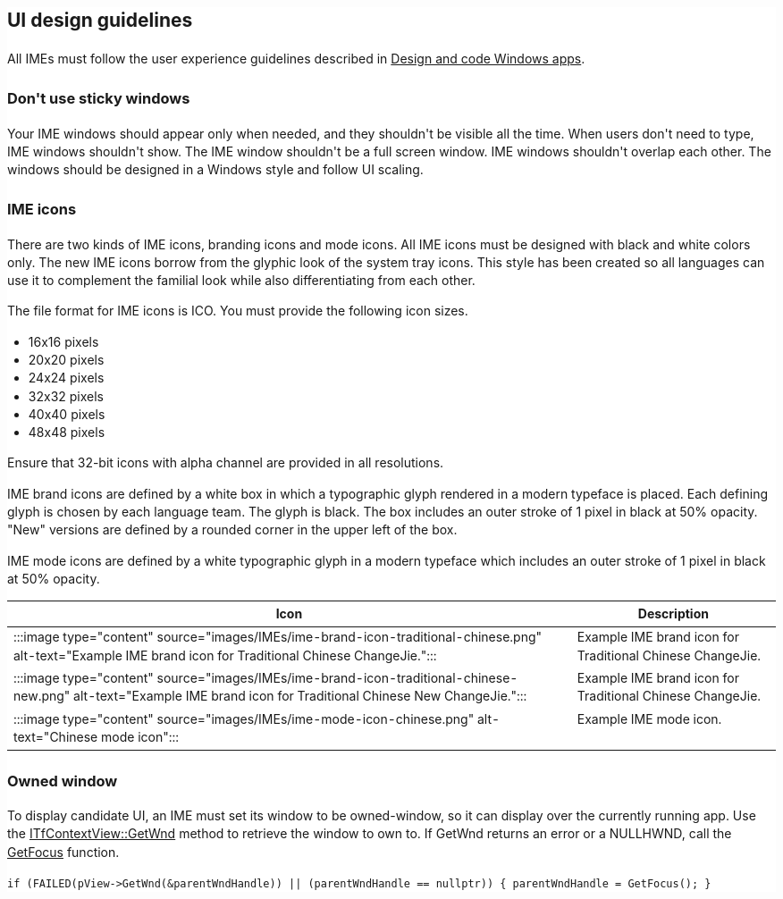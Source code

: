 ## UI design guidelines

All IMEs must follow the user experience guidelines described in [Design and code Windows apps](../index.md).

### Don't use sticky windows

Your IME windows should appear only when needed, and they shouldn't be visible all the time. When users don't need to type, IME windows shouldn't show. The IME window shouldn't be a full screen window. IME windows shouldn't overlap each other. The windows should be designed in a Windows style and follow UI scaling.

### IME icons

There are two kinds of IME icons, branding icons and mode icons. All IME icons must be designed with black and white colors only. The new IME icons borrow from the glyphic look of the system tray icons. This style has been created so all languages can use it to complement the familial look while also differentiating from each other.

The file format for IME icons is ICO. You must provide the following icon sizes.

- 16x16 pixels
- 20x20 pixels
- 24x24 pixels
- 32x32 pixels
- 40x40 pixels
- 48x48 pixels

Ensure that 32-bit icons with alpha channel are provided in all resolutions.

IME brand icons are defined by a white box in which a typographic glyph rendered in a modern typeface is placed. Each defining glyph is chosen by each language team. The glyph is black. The box includes an outer stroke of 1 pixel in black at 50% opacity. "New" versions are defined by a rounded corner in the upper left of the box.

IME mode icons are defined by a white typographic glyph in a modern typeface which includes an outer stroke of 1 pixel in black at 50% opacity.

| Icon | Description |
| --- | --- |
| :::image type="content" source="images/IMEs/ime-brand-icon-traditional-chinese.png" alt-text="Example IME brand icon for Traditional Chinese ChangeJie."::: | Example IME brand icon for Traditional Chinese ChangeJie. |
| :::image type="content" source="images/IMEs/ime-brand-icon-traditional-chinese-new.png" alt-text="Example IME brand icon for Traditional Chinese New ChangeJie."::: | Example IME brand icon for Traditional Chinese ChangeJie. |
| :::image type="content" source="images/IMEs/ime-mode-icon-chinese.png" alt-text="Chinese mode icon"::: | Example IME mode icon. |

### Owned window

To display candidate UI, an IME must set its window to be owned-window, so it can display over the currently running app. Use the [ITfContextView::GetWnd](/windows/win32/api/msctf/nf-msctf-itfcontextview-getwnd) method to retrieve the window to own to. If GetWnd returns an error or a NULLHWND, call the [GetFocus](/windows/win32/api/msctf/nf-msctf-itfthreadmgr-getfocus) function.

`if (FAILED(pView->GetWnd(&parentWndHandle)) || (parentWndHandle == nullptr)) { parentWndHandle = GetFocus(); }`
